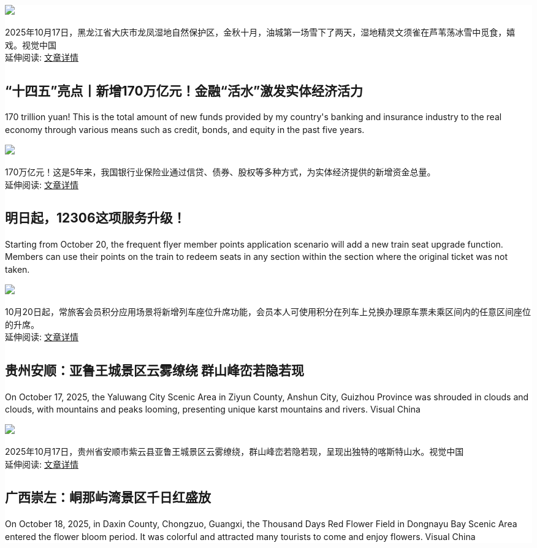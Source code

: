 <img src="https://p4.img.cctvpic.com/photoworkspace/2025/10/19/2025101910431615884.jpg" />   

2025年10月17日，黑龙江省大庆市龙凤湿地自然保护区，金秋十月，油城第一场雪下了两天，湿地精灵文须雀在芦苇荡冰雪中觅食，嬉戏。视觉中国   
延伸阅读: [文章详情](https://photo.cctv.com/2025/10/19/PHOAbH0YlOYtIpHwA7b4aMyN251019.shtml)   

<qrcode title="黑龙江大庆：龙凤湿地迎来降雪 文须雀芦苇荡中嬉戏" image="https://p4.img.cctvpic.com/photoworkspace/2025/10/19/2025101910431615884.jpg" />   

## “十四五”亮点丨新增170万亿元！金融“活水”激发实体经济活力   
170 trillion yuan! This is the total amount of new funds provided by my country's banking and insurance industry to the real economy through various means such as credit, bonds, and equity in the past five years.   

<img src="https://p1.img.cctvpic.com/photoworkspace/2025/10/19/2025101910421465185.jpg" />   

170万亿元！这是5年来，我国银行业保险业通过信贷、债券、股权等多种方式，为实体经济提供的新增资金总量。   
延伸阅读: [文章详情](https://news.cctv.com/2025/10/19/ARTI7S21k7pVYFujCpIyHfyh251019.shtml)   

<qrcode title="“十四五”亮点丨新增170万亿元！金融“活水”激发实体经济活力" image="https://p1.img.cctvpic.com/photoworkspace/2025/10/19/2025101910421465185.jpg" />   

## 明日起，12306这项服务升级！   
Starting from October 20, the frequent flyer member points application scenario will add a new train seat upgrade function. Members can use their points on the train to redeem seats in any section within the section where the original ticket was not taken.   

<img src="https://p1.img.cctvpic.com/photoworkspace/2025/10/19/2025101910423172198.jpg" />   

10月20日起，常旅客会员积分应用场景将新增列车座位升席功能，会员本人可使用积分在列车上兑换办理原车票未乘区间内的任意区间座位的升席。   
延伸阅读: [文章详情](https://news.cctv.com/2025/10/19/ARTIXug5qkraswzf4frPpMQl251019.shtml)   

<qrcode title="明日起，12306这项服务升级！" image="https://p1.img.cctvpic.com/photoworkspace/2025/10/19/2025101910423172198.jpg" />   

## 贵州安顺：亚鲁王城景区云雾缭绕 群山峰峦若隐若现   
On October 17, 2025, the Yaluwang City Scenic Area in Ziyun County, Anshun City, Guizhou Province was shrouded in clouds and clouds, with mountains and peaks looming, presenting unique karst mountains and rivers. Visual China   

<img src="https://p3.img.cctvpic.com/photoworkspace/2025/10/19/2025101910394710436.jpg" />   

2025年10月17日，贵州省安顺市紫云县亚鲁王城景区云雾缭绕，群山峰峦若隐若现，呈现出独特的喀斯特山水。视觉中国   
延伸阅读: [文章详情](https://photo.cctv.com/2025/10/19/PHOA3bTEva9Qp3yDtiac8vqd251019.shtml)   

<qrcode title="贵州安顺：亚鲁王城景区云雾缭绕 群山峰峦若隐若现" image="https://p3.img.cctvpic.com/photoworkspace/2025/10/19/2025101910394710436.jpg" />   

## 广西崇左：峒那屿湾景区千日红盛放   
On October 18, 2025, in Daxin County, Chongzuo, Guangxi, the Thousand Days Red Flower Field in Dongnayu Bay Scenic Area entered the flower bloom period. It was colorful and attracted many tourists to come and enjoy flowers. Visual China   
